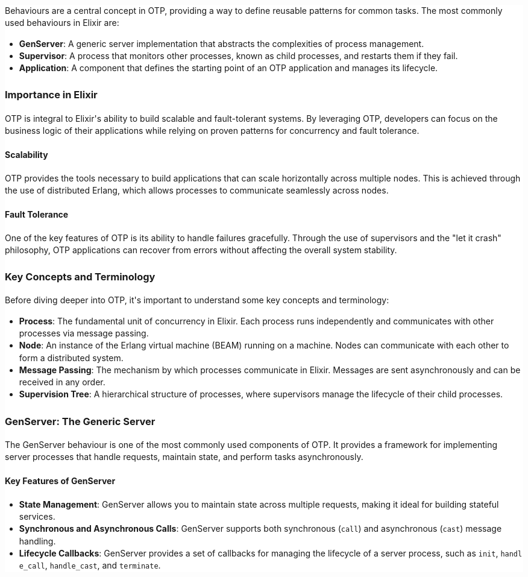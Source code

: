 Behaviours are a central concept in OTP, providing a way to define reusable patterns for common tasks. The most commonly used behaviours in Elixir are:

- **GenServer**: A generic server implementation that abstracts the complexities of process management.
- **Supervisor**: A process that monitors other processes, known as child processes, and restarts them if they fail.
- **Application**: A component that defines the starting point of an OTP application and manages its lifecycle.

### Importance in Elixir

OTP is integral to Elixir's ability to build scalable and fault-tolerant systems. By leveraging OTP, developers can focus on the business logic of their applications while relying on proven patterns for concurrency and fault tolerance.

#### Scalability

OTP provides the tools necessary to build applications that can scale horizontally across multiple nodes. This is achieved through the use of distributed Erlang, which allows processes to communicate seamlessly across nodes.

#### Fault Tolerance

One of the key features of OTP is its ability to handle failures gracefully. Through the use of supervisors and the "let it crash" philosophy, OTP applications can recover from errors without affecting the overall system stability.

### Key Concepts and Terminology

Before diving deeper into OTP, it's important to understand some key concepts and terminology:

- **Process**: The fundamental unit of concurrency in Elixir. Each process runs independently and communicates with other processes via message passing.
- **Node**: An instance of the Erlang virtual machine (BEAM) running on a machine. Nodes can communicate with each other to form a distributed system.
- **Message Passing**: The mechanism by which processes communicate in Elixir. Messages are sent asynchronously and can be received in any order.
- **Supervision Tree**: A hierarchical structure of processes, where supervisors manage the lifecycle of their child processes.

### GenServer: The Generic Server

The GenServer behaviour is one of the most commonly used components of OTP. It provides a framework for implementing server processes that handle requests, maintain state, and perform tasks asynchronously.

#### Key Features of GenServer

- **State Management**: GenServer allows you to maintain state across multiple requests, making it ideal for building stateful services.
- **Synchronous and Asynchronous Calls**: GenServer supports both synchronous (`call`) and asynchronous (`cast`) message handling.
- **Lifecycle Callbacks**: GenServer provides a set of callbacks for managing the lifecycle of a server process, such as `init`, `handle_call`, `handle_cast`, and `terminate`.

